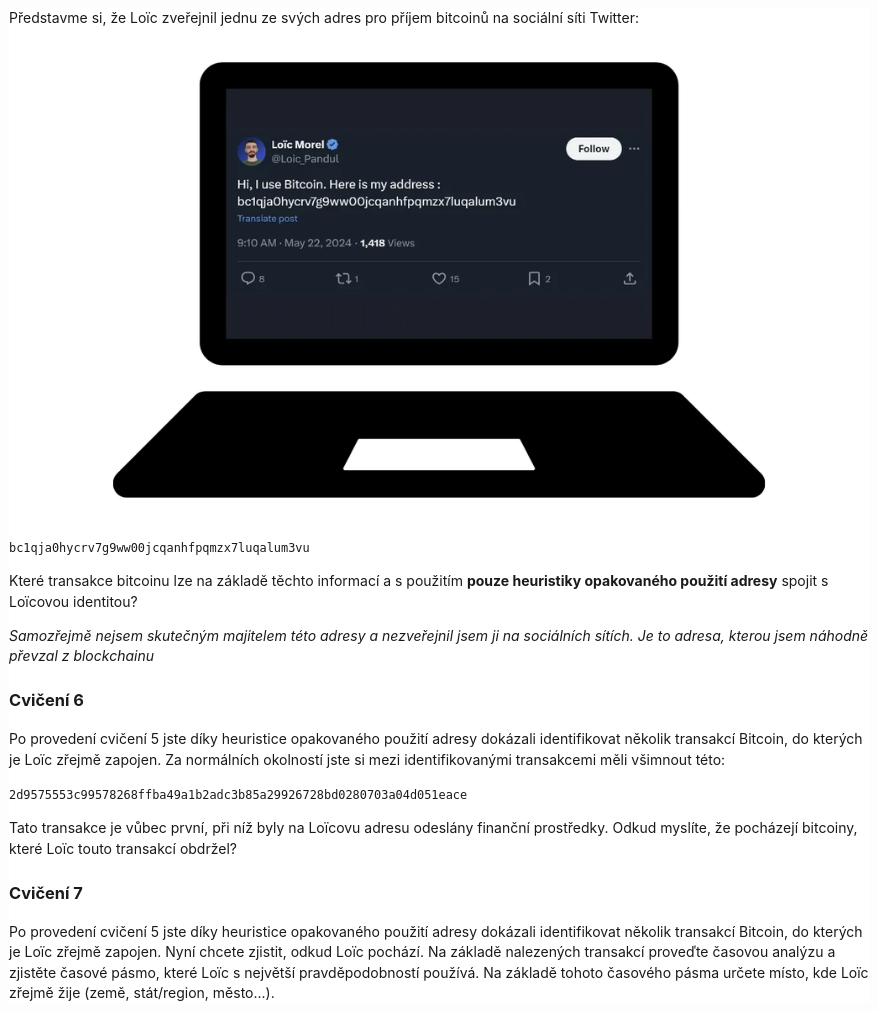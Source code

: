 Představme si, že Loïc zveřejnil jednu ze svých adres pro příjem bitcoinů na sociální síti Twitter:

![BTC204](assets/fr/065.webp)

```plaintext
bc1qja0hycrv7g9ww00jcqanhfpqmzx7luqalum3vu
```

Které transakce bitcoinu lze na základě těchto informací a s použitím **pouze heuristiky opakovaného použití adresy** spojit s Loïcovou identitou?

*Samozřejmě nejsem skutečným majitelem této adresy a nezveřejnil jsem ji na sociálních sítích. Je to adresa, kterou jsem náhodně převzal z blockchainu*

### Cvičení 6

Po provedení cvičení 5 jste díky heuristice opakovaného použití adresy dokázali identifikovat několik transakcí Bitcoin, do kterých je Loïc zřejmě zapojen. Za normálních okolností jste si mezi identifikovanými transakcemi měli všimnout této:

```plaintext
2d9575553c99578268ffba49a1b2adc3b85a29926728bd0280703a04d051eace
```

Tato transakce je vůbec první, při níž byly na Loïcovu adresu odeslány finanční prostředky. Odkud myslíte, že pocházejí bitcoiny, které Loïc touto transakcí obdržel?

### Cvičení 7

Po provedení cvičení 5 jste díky heuristice opakovaného použití adresy dokázali identifikovat několik transakcí Bitcoin, do kterých je Loïc zřejmě zapojen. Nyní chcete zjistit, odkud Loïc pochází. Na základě nalezených transakcí proveďte časovou analýzu a zjistěte časové pásmo, které Loïc s největší pravděpodobností používá. Na základě tohoto časového pásma určete místo, kde Loïc zřejmě žije (země, stát/region, město...).
